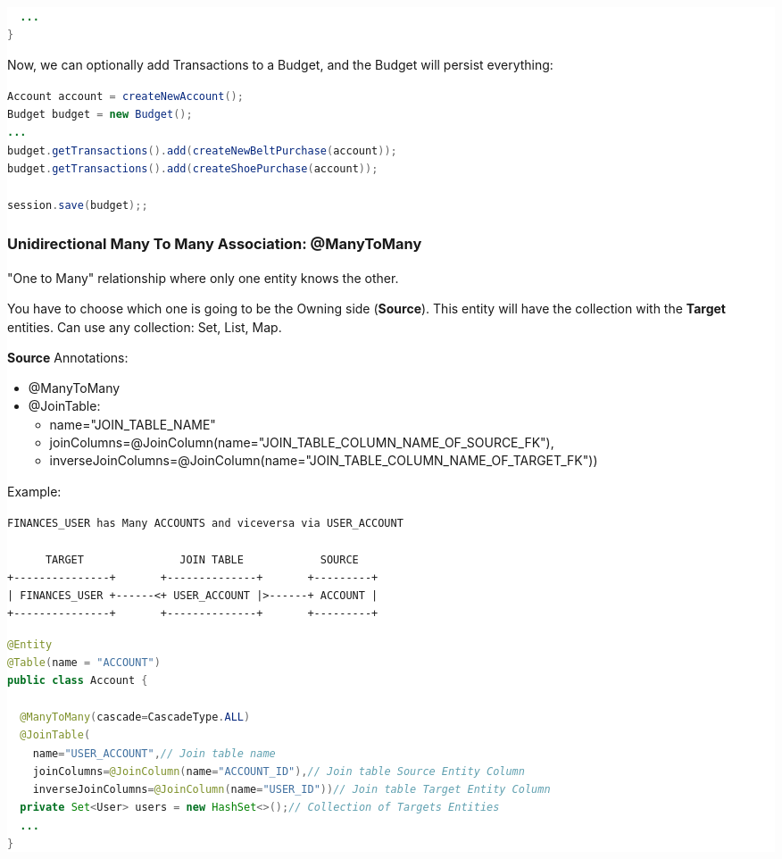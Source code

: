 ```java
  ...
}
```

Now, we can optionally add Transactions to a Budget, and the Budget will persist everything:
```java
Account account = createNewAccount();
Budget budget = new Budget();
...
budget.getTransactions().add(createNewBeltPurchase(account));
budget.getTransactions().add(createShoePurchase(account));

session.save(budget);;
```

### Unidirectional Many To Many Association: @ManyToMany

"One to Many" relationship where only one entity knows the other. 

You have to choose which one is going to be the Owning side (**Source**). This entity will have the collection
with the **Target** entities. Can use any collection: Set, List, Map.

**Source** Annotations:
* @ManyToMany
* @JoinTable:
  * name="JOIN_TABLE_NAME"
  * joinColumns=@JoinColumn(name="JOIN_TABLE_COLUMN_NAME_OF_SOURCE_FK"),
  * inverseJoinColumns=@JoinColumn(name="JOIN_TABLE_COLUMN_NAME_OF_TARGET_FK"))

Example:
```
FINANCES_USER has Many ACCOUNTS and viceversa via USER_ACCOUNT

      TARGET               JOIN TABLE            SOURCE
+---------------+       +--------------+       +---------+
| FINANCES_USER +------<+ USER_ACCOUNT |>------+ ACCOUNT |
+---------------+       +--------------+       +---------+
```

```java
@Entity
@Table(name = "ACCOUNT")
public class Account {
  
  @ManyToMany(cascade=CascadeType.ALL)
  @JoinTable(
    name="USER_ACCOUNT",// Join table name
    joinColumns=@JoinColumn(name="ACCOUNT_ID"),// Join table Source Entity Column
    inverseJoinColumns=@JoinColumn(name="USER_ID"))// Join table Target Entity Column
  private Set<User> users = new HashSet<>();// Collection of Targets Entities
  ...
}
```
